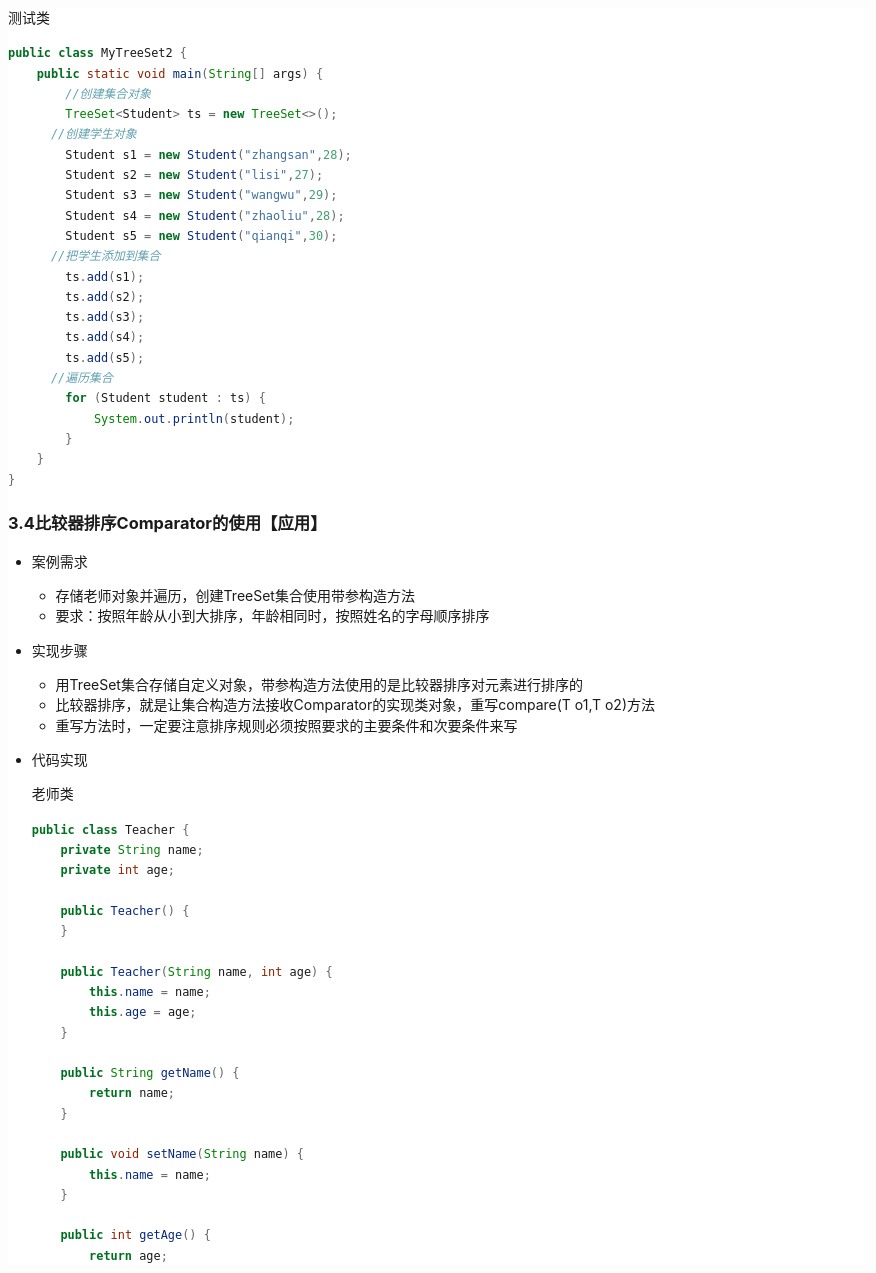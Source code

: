   测试类

  ```java
  public class MyTreeSet2 {
      public static void main(String[] args) {
          //创建集合对象
          TreeSet<Student> ts = new TreeSet<>();
  	    //创建学生对象
          Student s1 = new Student("zhangsan",28);
          Student s2 = new Student("lisi",27);
          Student s3 = new Student("wangwu",29);
          Student s4 = new Student("zhaoliu",28);
          Student s5 = new Student("qianqi",30);
  		//把学生添加到集合
          ts.add(s1);
          ts.add(s2);
          ts.add(s3);
          ts.add(s4);
          ts.add(s5);
  		//遍历集合
          for (Student student : ts) {
              System.out.println(student);
          }
      }
  }
  ```

### 3.4比较器排序Comparator的使用【应用】

- 案例需求

  - 存储老师对象并遍历，创建TreeSet集合使用带参构造方法
  - 要求：按照年龄从小到大排序，年龄相同时，按照姓名的字母顺序排序

- 实现步骤

  - 用TreeSet集合存储自定义对象，带参构造方法使用的是比较器排序对元素进行排序的
  - 比较器排序，就是让集合构造方法接收Comparator的实现类对象，重写compare(T o1,T o2)方法
  - 重写方法时，一定要注意排序规则必须按照要求的主要条件和次要条件来写

- 代码实现

  老师类

  ```java
  public class Teacher {
      private String name;
      private int age;
  
      public Teacher() {
      }
  
      public Teacher(String name, int age) {
          this.name = name;
          this.age = age;
      }
  
      public String getName() {
          return name;
      }
  
      public void setName(String name) {
          this.name = name;
      }
  
      public int getAge() {
          return age;
  ```